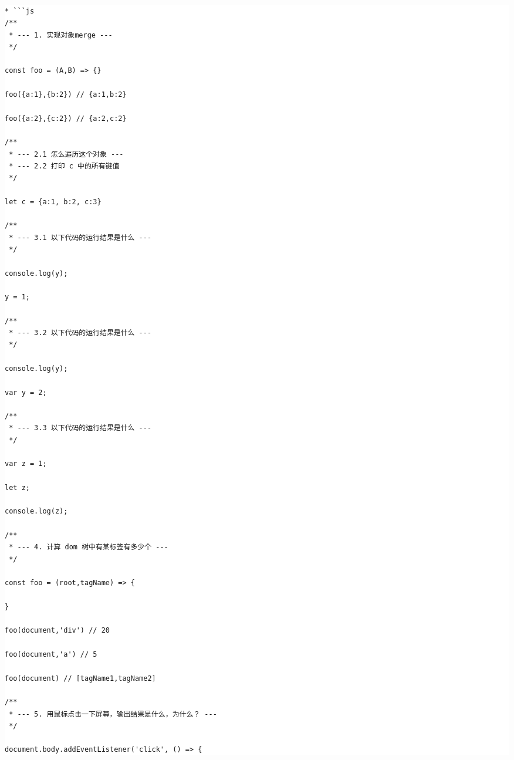   ```
* ```js
  /**
   * --- 1. 实现对象merge ---
   */

  const foo = (A,B) => {} 

  foo({a:1},{b:2}) // {a:1,b:2}

  foo({a:2},{c:2}) // {a:2,c:2}

  /**
   * --- 2.1 怎么遍历这个对象 ---
   * --- 2.2 打印 c 中的所有键值
   */

  let c = {a:1, b:2, c:3}

  /**
   * --- 3.1 以下代码的运行结果是什么 ---
   */

  console.log(y);

  y = 1; 

  /**
   * --- 3.2 以下代码的运行结果是什么 ---
   */

  console.log(y);

  var y = 2; 

  /**
   * --- 3.3 以下代码的运行结果是什么 ---
   */

  var z = 1;

  let z;

  console.log(z);

  /**
   * --- 4. 计算 dom 树中有某标签有多少个 ---
   */

  const foo = (root,tagName) => {

  }

  foo(document,'div') // 20

  foo(document,'a') // 5

  foo(document) // [tagName1,tagName2]

  /**
   * --- 5. 用鼠标点击一下屏幕，输出结果是什么，为什么？ ---
   */

  document.body.addEventListener('click', () => {
  ```